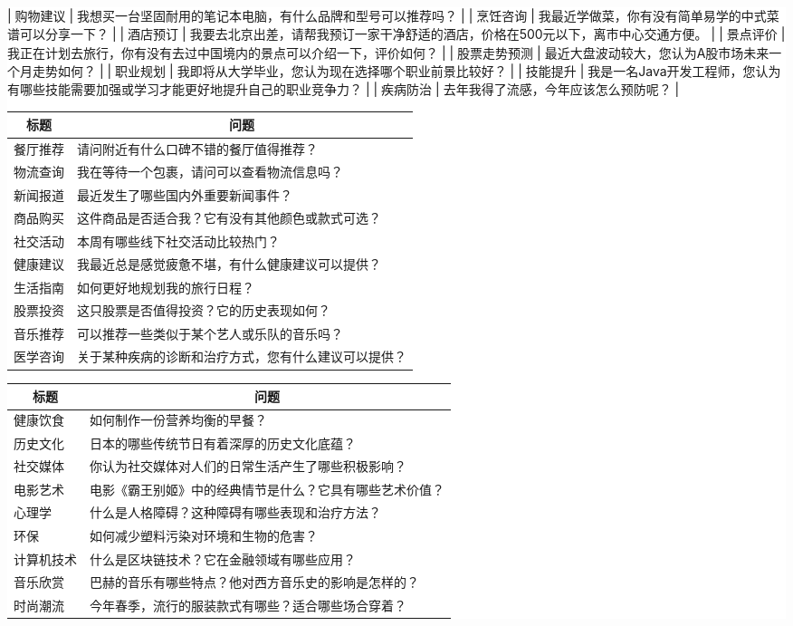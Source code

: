 | 购物建议                | 我想买一台坚固耐用的笔记本电脑，有什么品牌和型号可以推荐吗？                                                                                                                                                                                                                                                                                                                                                                                                                                                                                                                                                                                                                                            |
| 烹饪咨询                | 我最近学做菜，你有没有简单易学的中式菜谱可以分享一下？                                                                                                                                                                                                                                                                                                                                                                                                                                                                                                                                                                                                                                                 |
| 酒店预订                | 我要去北京出差，请帮我预订一家干净舒适的酒店，价格在500元以下，离市中心交通方便。                                                                                                                                                                                                                                                                                                                                                                                                                                                                                                                                                                                                             |
| 景点评价                | 我正在计划去旅行，你有没有去过中国境内的景点可以介绍一下，评价如何？                                                                                                                                                                                                                                                                                                                                                                                                                                                                                                                                                                                                                                  |
| 股票走势预测            | 最近大盘波动较大，您认为A股市场未来一个月走势如何？                                                                                                                                                                                                                                                                                                                                                                                                                                                                                                                                                                                                                                                 |
| 职业规划                | 我即将从大学毕业，您认为现在选择哪个职业前景比较好？                                                                                                                                                                                                                                                                                                                                                                                                                                                                                                                                                                                                                                                 |
| 技能提升                | 我是一名Java开发工程师，您认为有哪些技能需要加强或学习才能更好地提升自己的职业竞争力？                                                                                                                                                                                                                                                                                                                                                                                                                                                                                                                                                                                                    |
| 疾病防治                | 去年我得了流感，今年应该怎么预防呢？                                                                                                                                                                                                                                                                                                                                                                                                                                                                                                                                                                                                                                                               |

| 标题 | 问题 |
| --- | --- |
| 餐厅推荐 | 请问附近有什么口碑不错的餐厅值得推荐？|
| 物流查询 | 我在等待一个包裹，请问可以查看物流信息吗？|
| 新闻报道 | 最近发生了哪些国内外重要新闻事件？|
| 商品购买 | 这件商品是否适合我？它有没有其他颜色或款式可选？|
| 社交活动 | 本周有哪些线下社交活动比较热门？|
| 健康建议 | 我最近总是感觉疲惫不堪，有什么健康建议可以提供？|
| 生活指南 | 如何更好地规划我的旅行日程？|
| 股票投资 | 这只股票是否值得投资？它的历史表现如何？|
| 音乐推荐 | 可以推荐一些类似于某个艺人或乐队的音乐吗？|
| 医学咨询 | 关于某种疾病的诊断和治疗方式，您有什么建议可以提供？|

|标题|问题|
|---|---|
|健康饮食|如何制作一份营养均衡的早餐？|
|历史文化|日本的哪些传统节日有着深厚的历史文化底蕴？|
|社交媒体|你认为社交媒体对人们的日常生活产生了哪些积极影响？|
|电影艺术|电影《霸王别姬》中的经典情节是什么？它具有哪些艺术价值？|
|心理学|什么是人格障碍？这种障碍有哪些表现和治疗方法？|
|环保|如何减少塑料污染对环境和生物的危害？|
|计算机技术|什么是区块链技术？它在金融领域有哪些应用？|
|音乐欣赏|巴赫的音乐有哪些特点？他对西方音乐史的影响是怎样的？|
|时尚潮流|今年春季，流行的服装款式有哪些？适合哪些场合穿着？|